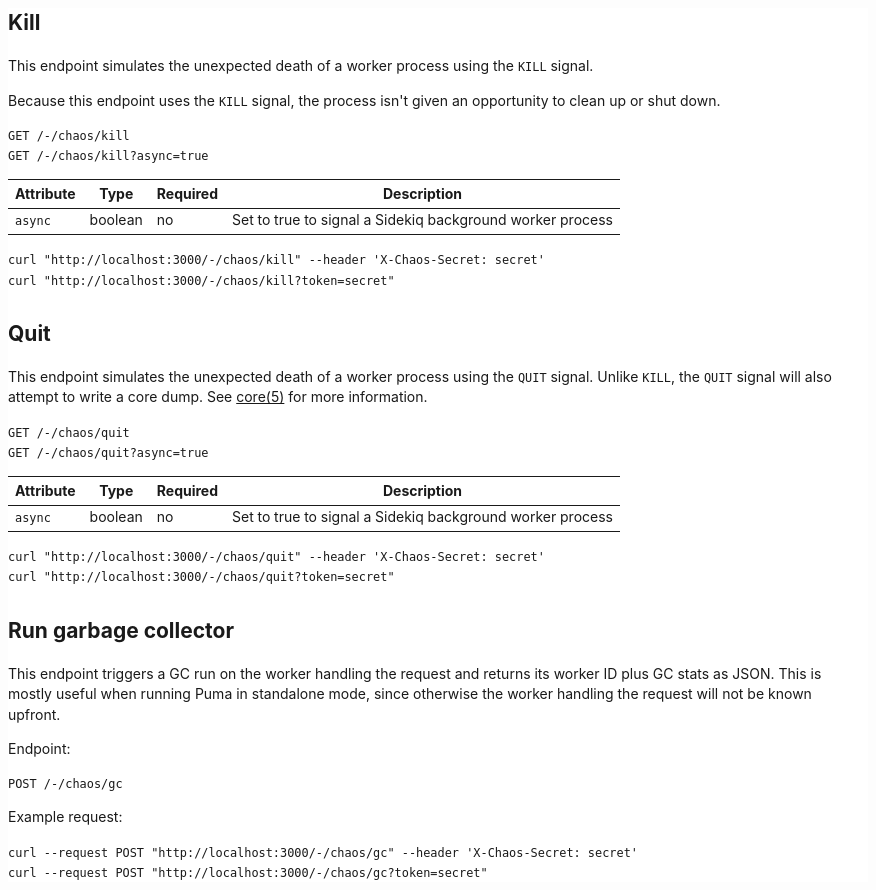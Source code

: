 ## Kill

This endpoint simulates the unexpected death of a worker process using the `KILL` signal.

Because this endpoint uses the `KILL` signal, the process isn't given an
opportunity to clean up or shut down.

```plaintext
GET /-/chaos/kill
GET /-/chaos/kill?async=true
```

| Attribute    | Type    | Required | Description                                                            |
| ------------ | ------- | -------- | ---------------------------------------------------------------------- |
| `async`      | boolean | no       | Set to true to signal a Sidekiq background worker process                |

```shell
curl "http://localhost:3000/-/chaos/kill" --header 'X-Chaos-Secret: secret'
curl "http://localhost:3000/-/chaos/kill?token=secret"
```

## Quit

This endpoint simulates the unexpected death of a worker process using the `QUIT` signal.
Unlike `KILL`, the `QUIT` signal will also attempt to write a core dump.
See [core(5)](https://man7.org/linux/man-pages/man5/core.5.html) for more information.

```plaintext
GET /-/chaos/quit
GET /-/chaos/quit?async=true
```

| Attribute    | Type    | Required | Description                                                            |
| ------------ | ------- | -------- | ---------------------------------------------------------------------- |
| `async`      | boolean | no       | Set to true to signal a Sidekiq background worker process                |

```shell
curl "http://localhost:3000/-/chaos/quit" --header 'X-Chaos-Secret: secret'
curl "http://localhost:3000/-/chaos/quit?token=secret"
```

## Run garbage collector

This endpoint triggers a GC run on the worker handling the request and returns its worker ID
plus GC stats as JSON. This is mostly useful when running Puma in standalone mode, since
otherwise the worker handling the request will not be known upfront.

Endpoint:

```plaintext
POST /-/chaos/gc
```

Example request:

```shell
curl --request POST "http://localhost:3000/-/chaos/gc" --header 'X-Chaos-Secret: secret'
curl --request POST "http://localhost:3000/-/chaos/gc?token=secret"
```
